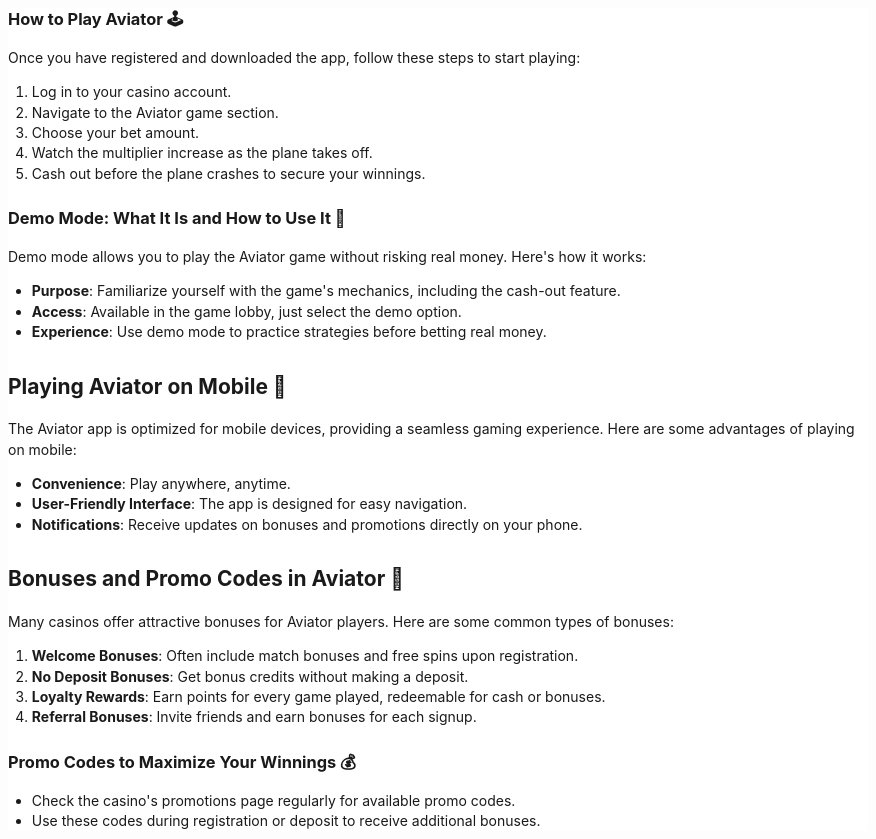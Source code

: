 ### How to Play Aviator 🕹️

Once you have registered and downloaded the app, follow these steps to
start playing:

1.  Log in to your casino account.
2.  Navigate to the Aviator game section.
3.  Choose your bet amount.
4.  Watch the multiplier increase as the plane takes off.
5.  Cash out before the plane crashes to secure your winnings.

### Demo Mode: What It Is and How to Use It 🌟

Demo mode allows you to play the Aviator game without risking real
money. Here\'s how it works:

-   **Purpose**: Familiarize yourself with the game\'s mechanics,
    including the cash-out feature.
-   **Access**: Available in the game lobby, just select the demo
    option.
-   **Experience**: Use demo mode to practice strategies before betting
    real money.

## Playing Aviator on Mobile 📱

The Aviator app is optimized for mobile devices, providing a seamless
gaming experience. Here are some advantages of playing on mobile:

-   **Convenience**: Play anywhere, anytime.
-   **User-Friendly Interface**: The app is designed for easy
    navigation.
-   **Notifications**: Receive updates on bonuses and promotions
    directly on your phone.

## Bonuses and Promo Codes in Aviator 🎁

Many casinos offer attractive bonuses for Aviator players. Here are some
common types of bonuses:

1.  **Welcome Bonuses**: Often include match bonuses and free spins upon
    registration.
2.  **No Deposit Bonuses**: Get bonus credits without making a deposit.
3.  **Loyalty Rewards**: Earn points for every game played, redeemable
    for cash or bonuses.
4.  **Referral Bonuses**: Invite friends and earn bonuses for each
    signup.

### Promo Codes to Maximize Your Winnings 💰

-   Check the casino\'s promotions page regularly for available promo
    codes.
-   Use these codes during registration or deposit to receive additional
    bonuses.
